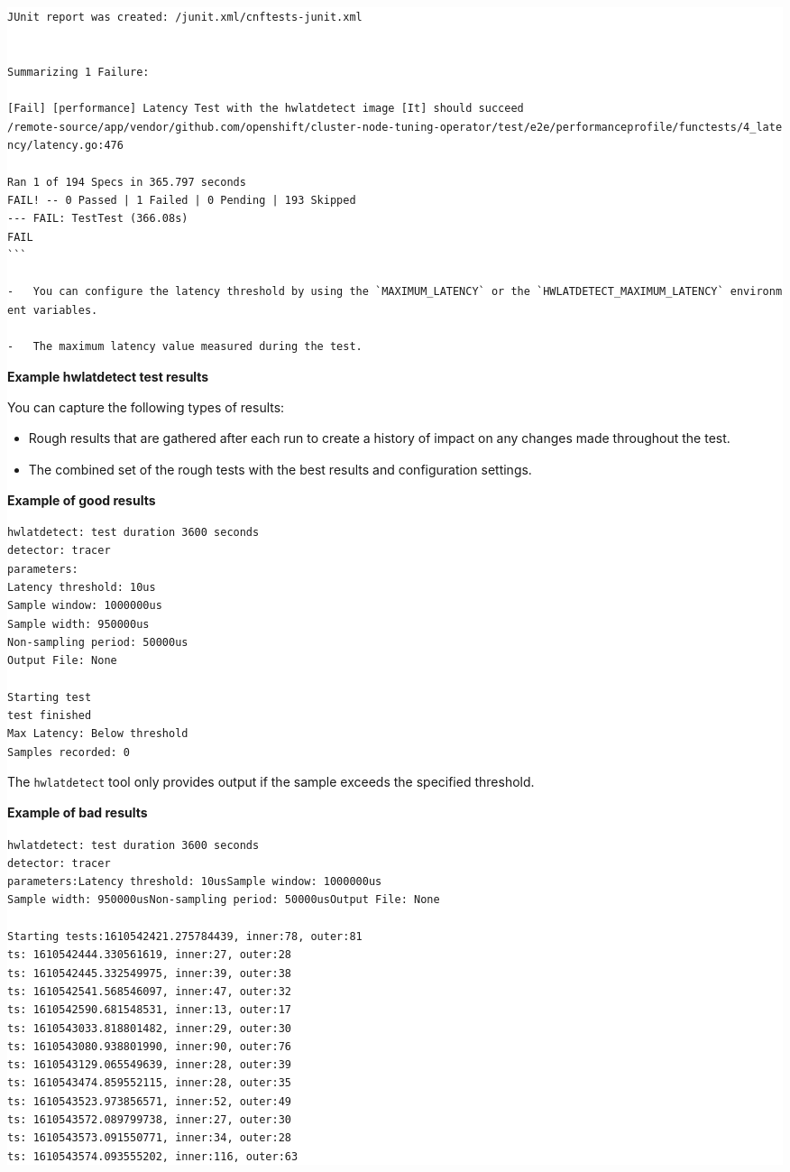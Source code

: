     JUnit report was created: /junit.xml/cnftests-junit.xml


    Summarizing 1 Failure:

    [Fail] [performance] Latency Test with the hwlatdetect image [It] should succeed
    /remote-source/app/vendor/github.com/openshift/cluster-node-tuning-operator/test/e2e/performanceprofile/functests/4_latency/latency.go:476

    Ran 1 of 194 Specs in 365.797 seconds
    FAIL! -- 0 Passed | 1 Failed | 0 Pending | 193 Skipped
    --- FAIL: TestTest (366.08s)
    FAIL
    ```

    -   You can configure the latency threshold by using the `MAXIMUM_LATENCY` or the `HWLATDETECT_MAXIMUM_LATENCY` environment variables.

    -   The maximum latency value measured during the test.

**Example hwlatdetect test results**

You can capture the following types of results:

-   Rough results that are gathered after each run to create a history of impact on any changes made throughout the test.

-   The combined set of the rough tests with the best results and configuration settings.

**Example of good results**

``` terminal
hwlatdetect: test duration 3600 seconds
detector: tracer
parameters:
Latency threshold: 10us
Sample window: 1000000us
Sample width: 950000us
Non-sampling period: 50000us
Output File: None

Starting test
test finished
Max Latency: Below threshold
Samples recorded: 0
```

The `hwlatdetect` tool only provides output if the sample exceeds the specified threshold.

**Example of bad results**

``` terminal
hwlatdetect: test duration 3600 seconds
detector: tracer
parameters:Latency threshold: 10usSample window: 1000000us
Sample width: 950000usNon-sampling period: 50000usOutput File: None

Starting tests:1610542421.275784439, inner:78, outer:81
ts: 1610542444.330561619, inner:27, outer:28
ts: 1610542445.332549975, inner:39, outer:38
ts: 1610542541.568546097, inner:47, outer:32
ts: 1610542590.681548531, inner:13, outer:17
ts: 1610543033.818801482, inner:29, outer:30
ts: 1610543080.938801990, inner:90, outer:76
ts: 1610543129.065549639, inner:28, outer:39
ts: 1610543474.859552115, inner:28, outer:35
ts: 1610543523.973856571, inner:52, outer:49
ts: 1610543572.089799738, inner:27, outer:30
ts: 1610543573.091550771, inner:34, outer:28
ts: 1610543574.093555202, inner:116, outer:63
```
